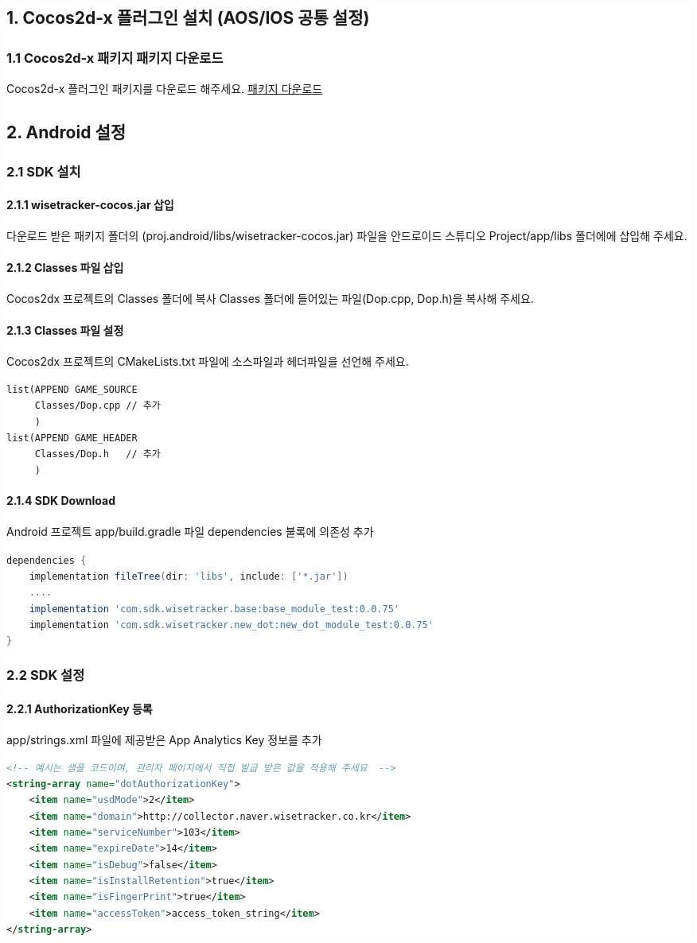 
## 1. Cocos2d-x 플러그인 설치 (AOS/IOS 공통 설정)

### 1.1 Cocos2d-x 패키지 패키지 다운로드

Cocos2d-x 플러그인 패키지를 다운로드 해주세요.
[패키지 다운로드](https://github.com/WisetrackerTechteam/RW-cocos-package)

## 2. Android 설정

### 2.1 SDK 설치

#### 2.1.1 wisetracker-cocos.jar 삽입

다운로드 받은 패키지 폴더의 (proj.android/libs/wisetracker-cocos.jar) 파일을 안드로이드 스튜디오 Project/app/libs 폴더에에 삽입해 주세요.

#### 2.1.2 Classes 파일 삽입

Cocos2dx 프로젝트의 Classes 폴더에 복사 Classes 폴더에 들어있는 파일(Dop.cpp, Dop.h)을 복사해 주세요.

#### 2.1.3 Classes 파일 설정

Cocos2dx 프로젝트의 CMakeLists.txt 파일에 소스파일과 헤더파일을 선언해 주세요.

```
list(APPEND GAME_SOURCE
     Classes/Dop.cpp // 추가
     )
list(APPEND GAME_HEADER
     Classes/Dop.h   // 추가
     )
```

#### 2.1.4 SDK Download

Android 프로젝트 app/build.gradle 파일 dependencies 불록에 의존성 추가

```gradle
dependencies {
    implementation fileTree(dir: 'libs', include: ['*.jar']) 
    ....
    implementation 'com.sdk.wisetracker.base:base_module_test:0.0.75'
    implementation 'com.sdk.wisetracker.new_dot:new_dot_module_test:0.0.75'
}
```

### 2.2 SDK 설정

#### 2.2.1 AuthorizationKey 등록

app/strings.xml 파일에 제공받은 App Analytics Key 정보를 추가

```xml
<!-- 예시는 샘플 코드이며, 관리자 페이지에서 직접 발급 받은 값을 적용해 주세요  -->
<string-array name="dotAuthorizationKey">
    <item name="usdMode">2</item>
    <item name="domain">http://collector.naver.wisetracker.co.kr</item>
    <item name="serviceNumber">103</item>
    <item name="expireDate">14</item>
    <item name="isDebug">false</item>
    <item name="isInstallRetention">true</item>
    <item name="isFingerPrint">true</item>
    <item name="accessToken">access_token_string</item>
</string-array>
```
